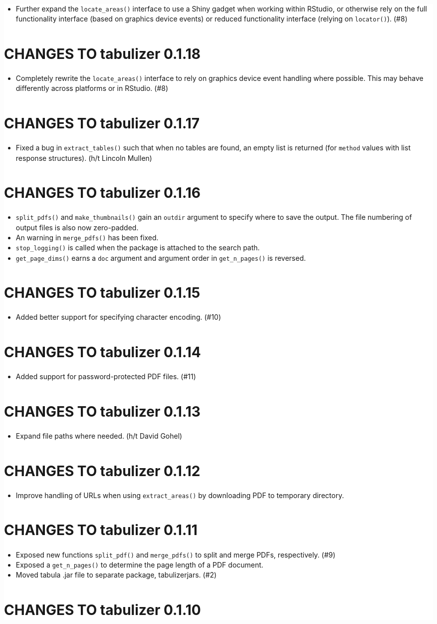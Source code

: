 * Further expand the `locate_areas()` interface to use a Shiny gadget when working within RStudio, or otherwise rely on the full functionality interface (based on graphics device events) or reduced functionality interface (relying on `locator()`). (#8)

# CHANGES TO tabulizer 0.1.18

* Completely rewrite the `locate_areas()` interface to rely on graphics device event handling where possible. This may behave differently across platforms or in RStudio. (#8)

# CHANGES TO tabulizer 0.1.17

* Fixed a bug in `extract_tables()` such that when no tables are found, an empty list is returned (for `method` values with list response structures). (h/t Lincoln Mullen)

# CHANGES TO tabulizer 0.1.16

* `split_pdfs()` and `make_thumbnails()` gain an `outdir` argument to specify where to save the output. The file numbering of output files is also now zero-padded.
* An warning in `merge_pdfs()` has been fixed.
* `stop_logging()` is called when the package is attached to the search path.
* `get_page_dims()` earns a `doc` argument and argument order in `get_n_pages()` is reversed.

# CHANGES TO tabulizer 0.1.15

* Added better support for specifying character encoding. (#10)

# CHANGES TO tabulizer 0.1.14

* Added support for password-protected PDF files. (#11)

# CHANGES TO tabulizer 0.1.13

* Expand file paths where needed. (h/t David Gohel)

# CHANGES TO tabulizer 0.1.12

* Improve handling of URLs when using `extract_areas()` by downloading PDF to temporary directory.

# CHANGES TO tabulizer 0.1.11

* Exposed new functions `split_pdf()` and `merge_pdfs()` to split and merge PDFs, respectively. (#9)
* Exposed a `get_n_pages()` to determine the page length of a PDF document.
* Moved tabula .jar file to separate package, tabulizerjars. (#2)

# CHANGES TO tabulizer 0.1.10
